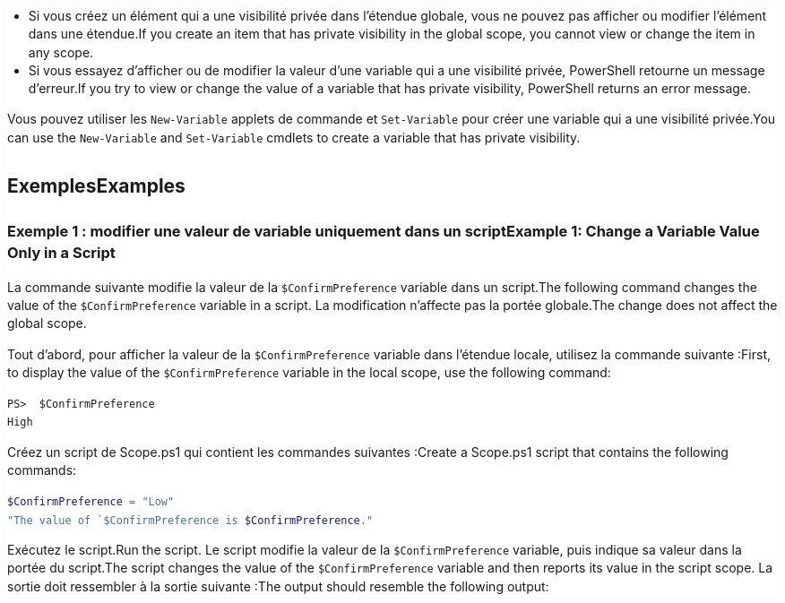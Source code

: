 - <span data-ttu-id="e999b-296">Si vous créez un élément qui a une visibilité privée dans l’étendue globale, vous ne pouvez pas afficher ou modifier l’élément dans une étendue.</span><span class="sxs-lookup"><span data-stu-id="e999b-296">If you create an item that has private visibility in the global scope, you cannot view or change the item in any scope.</span></span>
- <span data-ttu-id="e999b-297">Si vous essayez d’afficher ou de modifier la valeur d’une variable qui a une visibilité privée, PowerShell retourne un message d’erreur.</span><span class="sxs-lookup"><span data-stu-id="e999b-297">If you try to view or change the value of a variable that has private visibility, PowerShell returns an error message.</span></span>

<span data-ttu-id="e999b-298">Vous pouvez utiliser les `New-Variable` applets de commande et `Set-Variable` pour créer une variable qui a une visibilité privée.</span><span class="sxs-lookup"><span data-stu-id="e999b-298">You can use the `New-Variable` and `Set-Variable` cmdlets to create a variable that has private visibility.</span></span>

## <a name="examples"></a><span data-ttu-id="e999b-299">Exemples</span><span class="sxs-lookup"><span data-stu-id="e999b-299">Examples</span></span>

### <a name="example-1-change-a-variable-value-only-in-a-script"></a><span data-ttu-id="e999b-300">Exemple 1 : modifier une valeur de variable uniquement dans un script</span><span class="sxs-lookup"><span data-stu-id="e999b-300">Example 1: Change a Variable Value Only in a Script</span></span>

<span data-ttu-id="e999b-301">La commande suivante modifie la valeur de la `$ConfirmPreference` variable dans un script.</span><span class="sxs-lookup"><span data-stu-id="e999b-301">The following command changes the value of the `$ConfirmPreference` variable in a script.</span></span> <span data-ttu-id="e999b-302">La modification n’affecte pas la portée globale.</span><span class="sxs-lookup"><span data-stu-id="e999b-302">The change does not affect the global scope.</span></span>

<span data-ttu-id="e999b-303">Tout d’abord, pour afficher la valeur de la `$ConfirmPreference` variable dans l’étendue locale, utilisez la commande suivante :</span><span class="sxs-lookup"><span data-stu-id="e999b-303">First, to display the value of the `$ConfirmPreference` variable in the local scope, use the following command:</span></span>

```
PS>  $ConfirmPreference
High
```

<span data-ttu-id="e999b-304">Créez un script de Scope.ps1 qui contient les commandes suivantes :</span><span class="sxs-lookup"><span data-stu-id="e999b-304">Create a Scope.ps1 script that contains the following commands:</span></span>

```powershell
$ConfirmPreference = "Low"
"The value of `$ConfirmPreference is $ConfirmPreference."
```

<span data-ttu-id="e999b-305">Exécutez le script.</span><span class="sxs-lookup"><span data-stu-id="e999b-305">Run the script.</span></span> <span data-ttu-id="e999b-306">Le script modifie la valeur de la `$ConfirmPreference` variable, puis indique sa valeur dans la portée du script.</span><span class="sxs-lookup"><span data-stu-id="e999b-306">The script changes the value of the `$ConfirmPreference` variable and then reports its value in the script scope.</span></span> <span data-ttu-id="e999b-307">La sortie doit ressembler à la sortie suivante :</span><span class="sxs-lookup"><span data-stu-id="e999b-307">The output should resemble the following output:</span></span>
